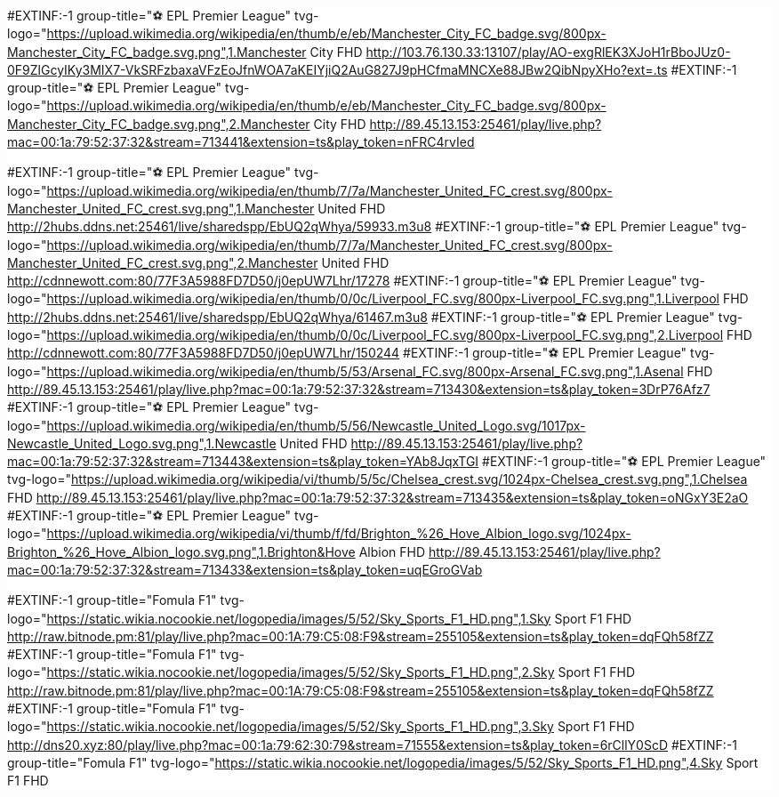 #EXTINF:-1 group-title="⚽ EPL Premier League" tvg-logo="https://upload.wikimedia.org/wikipedia/en/thumb/e/eb/Manchester_City_FC_badge.svg/800px-Manchester_City_FC_badge.svg.png",1.Manchester City FHD
http://103.76.130.33:13107/play/AO-exgRlEK3XJoH1rBboJUz0-0F9ZlGcyIKy3MIX7-VkSRFzbaxaVFzEoJfnWOA7aKEIYjiQ2AuG827J9pHCfmaMNCXe88JBw2QibNpyXHo?ext=.ts
#EXTINF:-1 group-title="⚽ EPL Premier League" tvg-logo="https://upload.wikimedia.org/wikipedia/en/thumb/e/eb/Manchester_City_FC_badge.svg/800px-Manchester_City_FC_badge.svg.png",2.Manchester City FHD
http://89.45.13.153:25461/play/live.php?mac=00:1a:79:52:37:32&stream=713441&extension=ts&play_token=nFRC4rvIed

#EXTINF:-1 group-title="⚽ EPL Premier League" tvg-logo="https://upload.wikimedia.org/wikipedia/en/thumb/7/7a/Manchester_United_FC_crest.svg/800px-Manchester_United_FC_crest.svg.png",1.Manchester United FHD
http://2hubs.ddns.net:25461/live/sharedspp/EbUQ2qWhya/59933.m3u8
#EXTINF:-1 group-title="⚽ EPL Premier League" tvg-logo="https://upload.wikimedia.org/wikipedia/en/thumb/7/7a/Manchester_United_FC_crest.svg/800px-Manchester_United_FC_crest.svg.png",2.Manchester United FHD
http://cdnnewott.com:80/77F3A5988FD7D50/j0epUW7Lhr/17278
#EXTINF:-1 group-title="⚽ EPL Premier League" tvg-logo="https://upload.wikimedia.org/wikipedia/en/thumb/0/0c/Liverpool_FC.svg/800px-Liverpool_FC.svg.png",1.Liverpool FHD
http://2hubs.ddns.net:25461/live/sharedspp/EbUQ2qWhya/61467.m3u8
#EXTINF:-1 group-title="⚽ EPL Premier League" tvg-logo="https://upload.wikimedia.org/wikipedia/en/thumb/0/0c/Liverpool_FC.svg/800px-Liverpool_FC.svg.png",2.Liverpool FHD
http://cdnnewott.com:80/77F3A5988FD7D50/j0epUW7Lhr/150244
#EXTINF:-1 group-title="⚽ EPL Premier League" tvg-logo="https://upload.wikimedia.org/wikipedia/en/thumb/5/53/Arsenal_FC.svg/800px-Arsenal_FC.svg.png",1.Asenal FHD
http://89.45.13.153:25461/play/live.php?mac=00:1a:79:52:37:32&stream=713430&extension=ts&play_token=3DrP76Afz7
#EXTINF:-1 group-title="⚽ EPL Premier League" tvg-logo="https://upload.wikimedia.org/wikipedia/en/thumb/5/56/Newcastle_United_Logo.svg/1017px-Newcastle_United_Logo.svg.png",1.Newcastle United FHD
http://89.45.13.153:25461/play/live.php?mac=00:1a:79:52:37:32&stream=713443&extension=ts&play_token=YAb8JqxTGI
#EXTINF:-1 group-title="⚽ EPL Premier League" tvg-logo="https://upload.wikimedia.org/wikipedia/vi/thumb/5/5c/Chelsea_crest.svg/1024px-Chelsea_crest.svg.png",1.Chelsea FHD
http://89.45.13.153:25461/play/live.php?mac=00:1a:79:52:37:32&stream=713435&extension=ts&play_token=oNGxY3E2aO
#EXTINF:-1 group-title="⚽ EPL Premier League" tvg-logo="https://upload.wikimedia.org/wikipedia/vi/thumb/f/fd/Brighton_%26_Hove_Albion_logo.svg/1024px-Brighton_%26_Hove_Albion_logo.svg.png",1.Brighton&Hove Albion FHD
http://89.45.13.153:25461/play/live.php?mac=00:1a:79:52:37:32&stream=713433&extension=ts&play_token=uqEGroGVab

#EXTINF:-1 group-title="Fomula F1" tvg-logo="https://static.wikia.nocookie.net/logopedia/images/5/52/Sky_Sports_F1_HD.png",1.Sky Sport F1 FHD
http://raw.bitnode.pm:81/play/live.php?mac=00:1A:79:C5:08:F9&stream=255105&extension=ts&play_token=dqFQh58fZZ
#EXTINF:-1 group-title="Fomula F1" tvg-logo="https://static.wikia.nocookie.net/logopedia/images/5/52/Sky_Sports_F1_HD.png",2.Sky Sport F1 FHD
http://raw.bitnode.pm:81/play/live.php?mac=00:1A:79:C5:08:F9&stream=255105&extension=ts&play_token=dqFQh58fZZ
#EXTINF:-1 group-title="Fomula F1" tvg-logo="https://static.wikia.nocookie.net/logopedia/images/5/52/Sky_Sports_F1_HD.png",3.Sky Sport F1 FHD
http://dns20.xyz:80/play/live.php?mac=00:1a:79:62:30:79&stream=71555&extension=ts&play_token=6rCllY0ScD
#EXTINF:-1 group-title="Fomula F1" tvg-logo="https://static.wikia.nocookie.net/logopedia/images/5/52/Sky_Sports_F1_HD.png",4.Sky Sport F1 FHD
